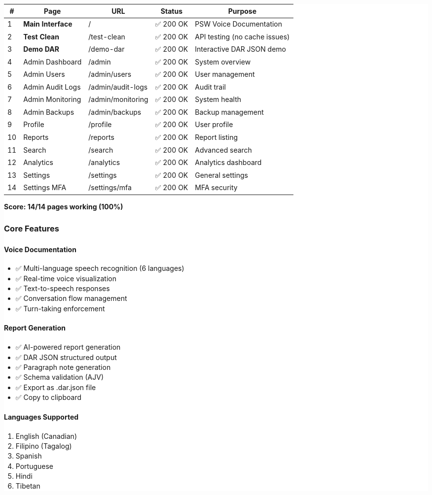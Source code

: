 | # | Page | URL | Status | Purpose |
|---|------|-----|--------|---------|
| 1 | **Main Interface** | / | ✅ 200 OK | PSW Voice Documentation |
| 2 | **Test Clean** | /test-clean | ✅ 200 OK | API testing (no cache issues) |
| 3 | **Demo DAR** | /demo-dar | ✅ 200 OK | Interactive DAR JSON demo |
| 4 | Admin Dashboard | /admin | ✅ 200 OK | System overview |
| 5 | Admin Users | /admin/users | ✅ 200 OK | User management |
| 6 | Admin Audit Logs | /admin/audit-logs | ✅ 200 OK | Audit trail |
| 7 | Admin Monitoring | /admin/monitoring | ✅ 200 OK | System health |
| 8 | Admin Backups | /admin/backups | ✅ 200 OK | Backup management |
| 9 | Profile | /profile | ✅ 200 OK | User profile |
| 10 | Reports | /reports | ✅ 200 OK | Report listing |
| 11 | Search | /search | ✅ 200 OK | Advanced search |
| 12 | Analytics | /analytics | ✅ 200 OK | Analytics dashboard |
| 13 | Settings | /settings | ✅ 200 OK | General settings |
| 14 | Settings MFA | /settings/mfa | ✅ 200 OK | MFA security |

**Score: 14/14 pages working (100%)**

### Core Features

#### Voice Documentation
- ✅ Multi-language speech recognition (6 languages)
- ✅ Real-time voice visualization
- ✅ Text-to-speech responses
- ✅ Conversation flow management
- ✅ Turn-taking enforcement

#### Report Generation
- ✅ AI-powered report generation
- ✅ DAR JSON structured output
- ✅ Paragraph note generation
- ✅ Schema validation (AJV)
- ✅ Export as .dar.json file
- ✅ Copy to clipboard

#### Languages Supported
1. English (Canadian)
2. Filipino (Tagalog)
3. Spanish
4. Portuguese
5. Hindi
6. Tibetan

